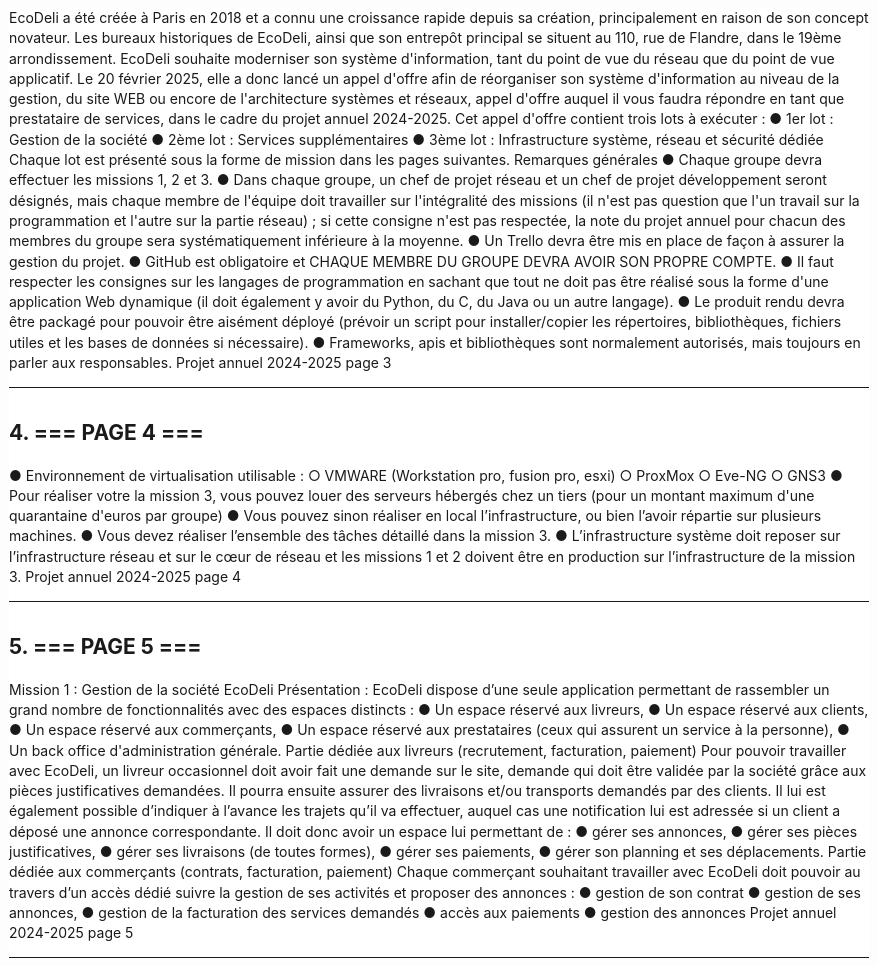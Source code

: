 EcoDeli a été créée à Paris en 2018 et a connu une croissance rapide depuis sa création, principalement en raison de son concept novateur. Les bureaux historiques de EcoDeli, ainsi que son entrepôt principal se situent au 110, rue de Flandre, dans le 19ème arrondissement. EcoDeli souhaite moderniser son système d'information, tant du point de vue du réseau que du point de vue applicatif. Le 20 février 2025, elle a donc lancé un appel d'offre afin de réorganiser son système d'information au niveau de la gestion, du site WEB ou encore de l'architecture systèmes et réseaux, appel d'offre auquel il vous faudra répondre en tant que prestataire de services, dans le cadre du projet annuel 2024-2025. Cet appel d'offre contient trois lots à exécuter : ● 1er lot : Gestion de la société ● 2ème lot : Services supplémentaires ● 3ème lot : Infrastructure système, réseau et sécurité dédiée Chaque lot est présenté sous la forme de mission dans les pages suivantes. Remarques générales ● Chaque groupe devra effectuer les missions 1, 2 et 3. ● Dans chaque groupe, un chef de projet réseau et un chef de projet développement seront désignés, mais chaque membre de l'équipe doit travailler sur l'intégralité des missions (il n'est pas question que l'un travail sur la programmation et l'autre sur la partie réseau) ; si cette consigne n'est pas respectée, la note du projet annuel pour chacun des membres du groupe sera systématiquement inférieure à la moyenne. ● Un Trello devra être mis en place de façon à assurer la gestion du projet. ● GitHub est obligatoire et CHAQUE MEMBRE DU GROUPE DEVRA AVOIR SON PROPRE COMPTE. ● Il faut respecter les consignes sur les langages de programmation en sachant que tout ne doit pas être réalisé sous la forme d'une application Web dynamique (il doit également y avoir du Python, du C, du Java ou un autre langage). ● Le produit rendu devra être packagé pour pouvoir être aisément déployé (prévoir un script pour installer/copier les répertoires, bibliothèques, fichiers utiles et les bases de données si nécessaire). ● Frameworks, apis et bibliothèques sont normalement autorisés, mais toujours en parler aux responsables. Projet annuel 2024-2025 page 3

---

## 4. === PAGE 4 ===

● Environnement de virtualisation utilisable : ○ VMWARE (Workstation pro, fusion pro, esxi) ○ ProxMox ○ Eve-NG ○ GNS3 ● Pour réaliser votre la mission 3, vous pouvez louer des serveurs hébergés chez un tiers (pour un montant maximum d'une quarantaine d'euros par groupe) ● Vous pouvez sinon réaliser en local l’infrastructure, ou bien l’avoir répartie sur plusieurs machines. ● Vous devez réaliser l’ensemble des tâches détaillé dans la mission 3. ● L’infrastructure système doit reposer sur l’infrastructure réseau et sur le cœur de réseau et les missions 1 et 2 doivent être en production sur l’infrastructure de la mission 3. Projet annuel 2024-2025 page 4

---

## 5. === PAGE 5 ===

Mission 1 : Gestion de la société EcoDeli Présentation : EcoDeli dispose d’une seule application permettant de rassembler un grand nombre de fonctionnalités avec des espaces distincts : ● Un espace réservé aux livreurs, ● Un espace réservé aux clients, ● Un espace réservé aux commerçants, ● Un espace réservé aux prestataires (ceux qui assurent un service à la personne), ● Un back office d'administration générale. Partie dédiée aux livreurs (recrutement, facturation, paiement) Pour pouvoir travailler avec EcoDeli, un livreur occasionnel doit avoir fait une demande sur le site, demande qui doit être validée par la société grâce aux pièces justificatives demandées. Il pourra ensuite assurer des livraisons et/ou transports demandés par des clients. Il lui est également possible d’indiquer à l’avance les trajets qu’il va effectuer, auquel cas une notification lui est adressée si un client a déposé une annonce correspondante. Il doit donc avoir un espace lui permettant de : ● gérer ses annonces, ● gérer ses pièces justificatives, ● gérer ses livraisons (de toutes formes), ● gérer ses paiements, ● gérer son planning et ses déplacements. Partie dédiée aux commerçants (contrats, facturation, paiement) Chaque commerçant souhaitant travailler avec EcoDeli doit pouvoir au travers d’un accès dédié suivre la gestion de ses activités et proposer des annonces : ● gestion de son contrat ● gestion de ses annonces, ● gestion de la facturation des services demandés ● accès aux paiements ● gestion des annonces Projet annuel 2024-2025 page 5

---